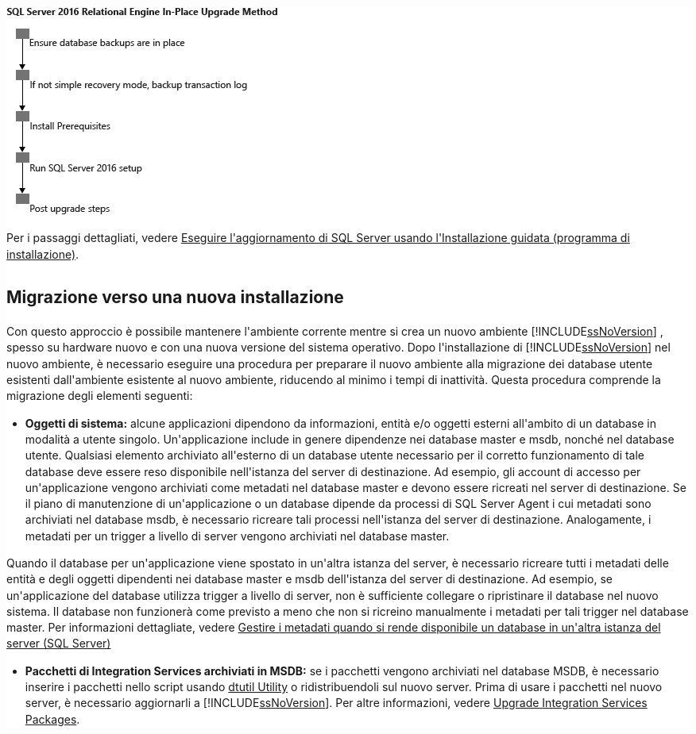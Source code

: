  ![Aggiornamento sul posto non a disponibilità elevata del motore di database](../../database-engine/install-windows/media/database-engine-upgrade-non-ha-in-place-upgrade.png "Aggiornamento sul posto non a disponibilità elevata del motore di database")  
  
 Per i passaggi dettagliati, vedere [Eseguire l'aggiornamento di SQL Server usando l'Installazione guidata &#40;programma di installazione&#41;](../../database-engine/install-windows/upgrade-sql-server-using-the-installation-wizard-setup.md).  
  
##  <a name="NewInstallationUpgrade"></a> Migrazione verso una nuova installazione  
 Con questo approccio è possibile mantenere l'ambiente corrente mentre si crea un nuovo ambiente [!INCLUDE[ssNoVersion](../../includes/ssnoversion-md.md)] , spesso su hardware nuovo e con una nuova versione del sistema operativo. Dopo l'installazione di [!INCLUDE[ssNoVersion](../../includes/ssnoversion-md.md)] nel nuovo ambiente, è necessario eseguire una procedura per preparare il nuovo ambiente alla migrazione dei database utente esistenti dall'ambiente esistente al nuovo ambiente, riducendo al minimo i tempi di inattività. Questa procedura comprende la migrazione degli elementi seguenti:  
  
-   **Oggetti di sistema:** alcune applicazioni dipendono da informazioni, entità e/o oggetti esterni all'ambito di un database in modalità a utente singolo. Un'applicazione include in genere dipendenze nei database master e msdb, nonché nel database utente. Qualsiasi elemento archiviato all'esterno di un database utente necessario per il corretto funzionamento di tale database deve essere reso disponibile nell'istanza del server di destinazione. Ad esempio, gli account di accesso per un'applicazione vengono archiviati come metadati nel database master e devono essere ricreati nel server di destinazione. Se il piano di manutenzione di un'applicazione o un database dipende da processi di SQL Server Agent i cui metadati sono archiviati nel database msdb, è necessario ricreare tali processi nell'istanza del server di destinazione. Analogamente, i metadati per un trigger a livello di server vengono archiviati nel database master.  
 
   Quando il database per un'applicazione viene spostato in un'altra istanza del server, è necessario ricreare tutti i metadati delle entità e degli oggetti dipendenti nei database master e msdb dell'istanza del server di destinazione. Ad esempio, se un'applicazione del database utilizza trigger a livello di server, non è sufficiente collegare o ripristinare il database nel nuovo sistema. Il database non funzionerà come previsto a meno che non si ricreino manualmente i metadati per tali trigger nel database master. Per informazioni dettagliate, vedere [Gestire i metadati quando si rende disponibile un database in un'altra istanza del server &#40;SQL Server&#41;](../../relational-databases/databases/manage-metadata-when-making-a-database-available-on-another-server.md)  
  
-   **Pacchetti di Integration Services archiviati in MSDB:** se i pacchetti vengono archiviati nel database MSDB, è necessario inserire i pacchetti nello script usando [dtutil Utility](../../integration-services/dtutil-utility.md) o ridistribuendoli sul nuovo server. Prima di usare i pacchetti nel nuovo server, è necessario aggiornarli a [!INCLUDE[ssNoVersion](../../includes/ssnoversion-md.md)]. Per altre informazioni, vedere [Upgrade Integration Services Packages](../../integration-services/install-windows/upgrade-integration-services-packages.md).  
  